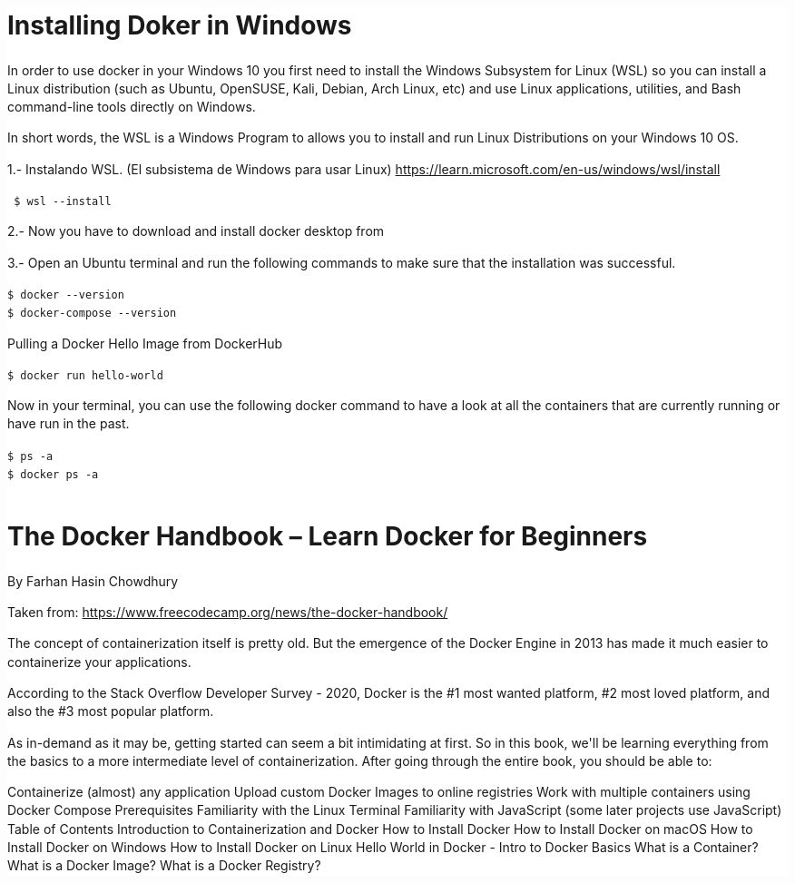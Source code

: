 # Installing Doker in Windows

In order to use docker in your Windows 10 you first need to install the Windows Subsystem for Linux (WSL) so you can install a Linux distribution (such as Ubuntu, OpenSUSE, Kali, Debian, Arch Linux, etc) and use Linux applications, utilities, and Bash command-line tools directly on Windows.

In short words, the WSL is a Windows Program to allows you to install and run Linux Distributions on your Windows 10 OS.

1.- Instalando WSL. (El subsistema de Windows para usar Linux)
https://learn.microsoft.com/en-us/windows/wsl/install

```
 $ wsl --install
```

2.- Now you have to download and install docker desktop from

3.- Open an Ubuntu terminal and run the following commands to make sure that the installation was successful.
```
$ docker --version
$ docker-compose --version 
```

Pulling a Docker Hello Image from DockerHub
```
$ docker run hello-world
```

Now in your terminal, you can use the following docker command to have a look at all the containers that are currently running or have run in the past.
```
$ ps -a  
$ docker ps -a
```


# The Docker Handbook – Learn Docker for Beginners
By Farhan Hasin Chowdhury

Taken from: https://www.freecodecamp.org/news/the-docker-handbook/

The concept of containerization itself is pretty old. But the emergence of the Docker Engine in 2013 has made it much easier to containerize your applications.

According to the Stack Overflow Developer Survey - 2020, Docker is the #1 most wanted platform, #2 most loved platform, and also the #3 most popular platform.

As in-demand as it may be, getting started can seem a bit intimidating at first. So in this book, we'll be learning everything from the basics to a more intermediate level of containerization. After going through the entire book, you should be able to:

Containerize (almost) any application
Upload custom Docker Images to online registries
Work with multiple containers using Docker Compose
Prerequisites
Familiarity with the Linux Terminal
Familiarity with JavaScript (some later projects use JavaScript)
Table of Contents
Introduction to Containerization and Docker
How to Install Docker
How to Install Docker on macOS
How to Install Docker on Windows
How to Install Docker on Linux
Hello World in Docker - Intro to Docker Basics
What is a Container?
What is a Docker Image?
What is a Docker Registry?